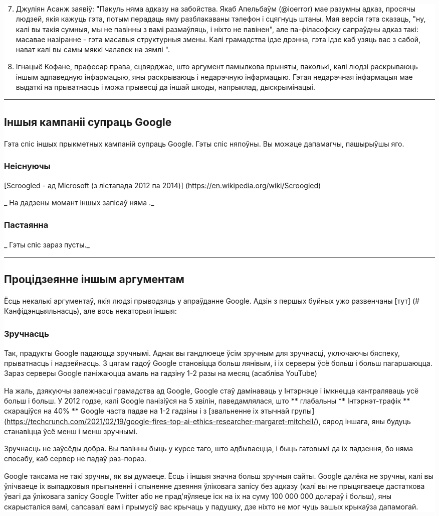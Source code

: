 7. Джуліян Асанж заявіў: "Пакуль няма адказу на забойства. Якаб Апельбаўм (@ioerror) мае разумны адказ, просячы людзей, якія кажуць гэта, потым перадаць яму разблакаваны тэлефон і сцягнуць штаны. Мая версія гэта сказаць, "ну, калі вы такія сумныя, мы не павінны з вамі размаўляць, і ніхто не павінен", але па-філасофску сапраўдны адказ такі: масавае назіранне - гэта масавыя структурныя змены. Калі грамадства ідзе дрэнна, гэта ідзе каб узяць вас з сабой, нават калі вы самы мяккі чалавек на зямлі ".

8. Ігнацыё Кофане, прафесар права, сцвярджае, што аргумент памылкова прыняты, паколькі, калі людзі раскрываюць іншым адпаведную інфармацыю, яны раскрываюць і недарэчную інфармацыю. Гэтая недарэчная інфармацыя мае выдаткі на прыватнасць і можа прывесці да іншай шкоды, напрыклад, дыскрымінацыі.

***

## Іншыя кампаніі супраць Google

Гэта спіс іншых прыкметных кампаній супраць Google. Гэты спіс няпоўны. Вы можаце дапамагчы, пашырыўшы яго.

### Неіснуючы

[Scroogled - ад Microsoft (з лістапада 2012 па 2014)] (https://en.wikipedia.org/wiki/Scroogled)

_ На дадзены момант іншых запісаў няма ._

### Пастаянна

_ Гэты спіс зараз пусты._

***

## Процідзеянне іншым аргументам

Ёсць некалькі аргументаў, якія людзі прыводзяць у апраўданне Google. Адзін з першых буйных ужо развенчаны [тут] (# Канфідэнцыяльнасць), але вось некаторыя іншыя:

### Зручнасць

Так, прадукты Google падаюцца зручнымі. Аднак вы гандлюеце ўсім зручным для зручнасці, уключаючы бяспеку, прыватнасць і надзейнасць. З цягам гадоў Google становіцца больш лянівым, і іх серверы ўсё больш і больш пагаршаюцца. Зараз серверы Google паніжаюцца амаль на гадзіну 1-2 разы на месяц (асабліва YouTube)

На жаль, дзякуючы залежнасці грамадства ад Google, Google стаў дамінаваць у Інтэрнэце і імкнецца кантраляваць усё больш і больш. У 2012 годзе, калі Google панізіўся на 5 хвілін, паведамлялася, што ** глабальны ** Інтэрнэт-трафік ** скараціўся на 40% ** Google часта падае на 1-2 гадзіны і з [звальненне іх этычнай групы] (https://techcrunch.com/2021/02/19/google-fires-top-ai-ethics-researcher-margaret-mitchell/), сярод іншага, яны будуць станавіцца ўсё менш і менш зручнымі.

Зручнасць не заўсёды добра. Вы павінны быць у курсе таго, што адбываецца, і быць гатовымі да іх падзення, бо няма спосабу, каб сервер не падаў раз-пораз.

Google таксама не такі зручны, як вы думаеце. Ёсць і іншыя значна больш зручныя сайты. Google далёка не зручны, калі вы ўлічваеце іх выпадковыя прыпыненні і спыненне дзеяння ўліковага запісу без адказу (калі вы не прыцягваеце дастаткова ўвагі да ўліковага запісу Google Twitter або не прад'яўляеце іск на іх на суму 100 000 000 долараў і больш), яны скарысталіся вамі, сапсавалі вам і прымусіў вас крычаць у падушку, дзе ніхто не мог чуць вашых крыкаўза дапамогай.
